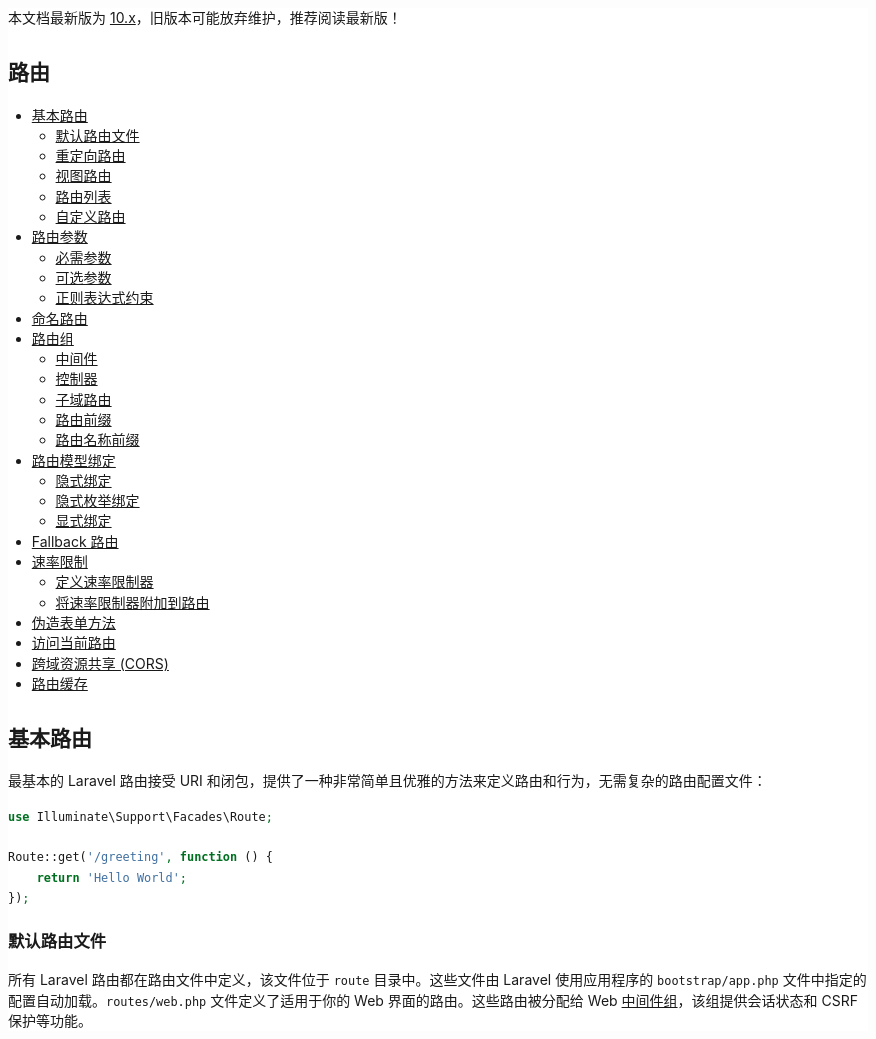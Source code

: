 本文档最新版为 [10.x](https://learnku.com/docs/laravel/10.x)，旧版本可能放弃维护，推荐阅读最新版！

## 路由

+   [基本路由](#basic-routing)
    +   [默认路由文件](#the-default-route-files)
    +   [重定向路由](#redirect-routes)
    +   [视图路由](#view-routes)
    +   [路由列表](#listing-your-routes)
    +   [自定义路由](#routing-customization)
+   [路由参数](#route-parameters)
    +   [必需参数](#required-parameters)
    +   [可选参数](#parameters-optional-parameters)
    +   [正则表达式约束](#parameters-regular-expression-constraints)
+   [命名路由](#named-routes)
+   [路由组](#route-groups)
    +   [中间件](#route-group-middleware)
    +   [控制器](#route-group-controllers)
    +   [子域路由](#route-group-subdomain-routing)
    +   [路由前缀](#route-group-prefixes)
    +   [路由名称前缀](#route-group-name-prefixes)
+   [路由模型绑定](#route-model-binding)
    +   [隐式绑定](#implicit-binding)
    +   [隐式枚举绑定](#implicit-enum-binding)
    +   [显式绑定](#explicit-binding)
+   [Fallback 路由](#fallback-routes)
+   [速率限制](#rate-limiting)
    +   [定义速率限制器](#defining-rate-limiters)
    +   [将速率限制器附加到路由](#attaching-rate-limiters-to-routes)
+   [伪造表单方法](#form-method-spoofing)
+   [访问当前路由](#accessing-the-current-route)
+   [跨域资源共享 (CORS)](#cors)
+   [路由缓存](#route-caching)

## 基本路由

最基本的 Laravel 路由接受 URI 和闭包，提供了一种非常简单且优雅的方法来定义路由和行为，无需复杂的路由配置文件：

```php
use Illuminate\Support\Facades\Route;

Route::get('/greeting', function () {
    return 'Hello World';
});
```

### 默认路由文件

所有 Laravel 路由都在路由文件中定义，该文件位于 `route` 目录中。这些文件由 Laravel 使用应用程序的 `bootstrap/app.php` 文件中指定的配置自动加载。`routes/web.php` 文件定义了适用于你的 Web 界面的路由。这些路由被分配给 Web [中间件组](https://learnku.com/docs/laravel/11.x/middlewaremd#laravels-default-middleware-groups)，该组提供会话状态和 CSRF 保护等功能。
